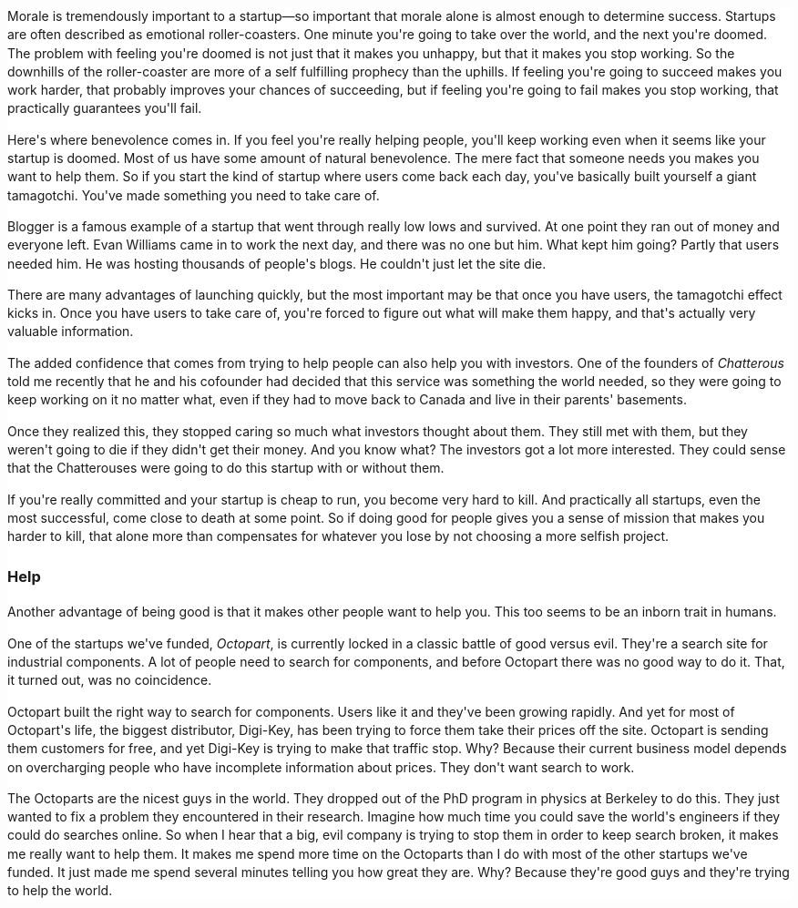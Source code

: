 Morale is tremendously important to a startup—so important that morale alone is almost enough to determine success. Startups are often described as emotional roller-coasters. One minute you're going to take over the world, and the next you're doomed. The problem with feeling you're doomed is not just that it makes you unhappy, but that it makes you stop working. So the downhills of the roller-coaster are more of a self fulfilling prophecy than the uphills. If feeling you're going to succeed makes you work harder, that probably improves your chances of succeeding, but if feeling you're going to fail makes you stop working, that practically guarantees you'll fail.

Here's where benevolence comes in. If you feel you're really helping people, you'll keep working even when it seems like your startup is doomed. Most of us have some amount of natural benevolence. The mere fact that someone needs you makes you want to help them. So if you start the kind of startup where users come back each day, you've basically built yourself a giant tamagotchi. You've made something you need to take care of.

Blogger is a famous example of a startup that went through really low lows and survived. At one point they ran out of money and everyone left. Evan Williams came in to work the next day, and there was no one but him. What kept him going? Partly that users needed him. He was hosting thousands of people's blogs. He couldn't just let the site die.

There are many advantages of launching quickly, but the most important may be that once you have users, the tamagotchi effect kicks in. Once you have users to take care of, you're forced to figure out what will make them happy, and that's actually very valuable information.

The added confidence that comes from trying to help people can also help you with investors. One of the founders of _Chatterous_ told me recently that he and his cofounder had decided that this service was something the world needed, so they were going to keep working on it no matter what, even if they had to move back to Canada and live in their parents' basements.

Once they realized this, they stopped caring so much what investors thought about them. They still met with them, but they weren't going to die if they didn't get their money. And you know what? The investors got a lot more interested. They could sense that the Chatterouses were going to do this startup with or without them.

If you're really committed and your startup is cheap to run, you become very hard to kill. And practically all startups, even the most successful, come close to death at some point. So if doing good for people gives you a sense of mission that makes you harder to kill, that alone more than compensates for whatever you lose by not choosing a more selfish project.

### Help

Another advantage of being good is that it makes other people want to help you. This too seems to be an inborn trait in humans.

One of the startups we've funded, _Octopart_, is currently locked in a classic battle of good versus evil. They're a search site for industrial components. A lot of people need to search for components, and before Octopart there was no good way to do it. That, it turned out, was no coincidence.

Octopart built the right way to search for components. Users like it and they've been growing rapidly. And yet for most of Octopart's life, the biggest distributor, Digi-Key, has been trying to force them take their prices off the site. Octopart is sending them customers for free, and yet Digi-Key is trying to make that traffic stop. Why? Because their current business model depends on overcharging people who have incomplete information about prices. They don't want search to work.

The Octoparts are the nicest guys in the world. They dropped out of the PhD program in physics at Berkeley to do this. They just wanted to fix a problem they encountered in their research. Imagine how much time you could save the world's engineers if they could do searches online. So when I hear that a big, evil company is trying to stop them in order to keep search broken, it makes me really want to help them. It makes me spend more time on the Octoparts than I do with most of the other startups we've funded. It just made me spend several minutes telling you how great they are. Why? Because they're good guys and they're trying to help the world.
